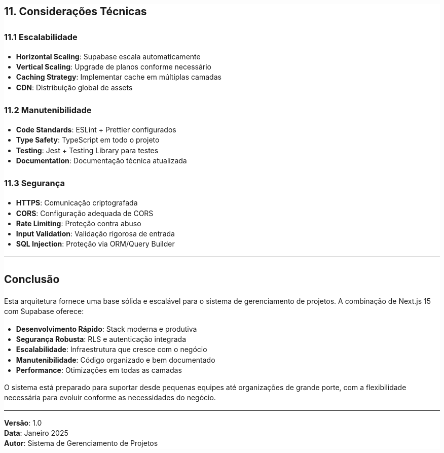 ## 11. Considerações Técnicas

### 11.1 Escalabilidade
- **Horizontal Scaling**: Supabase escala automaticamente
- **Vertical Scaling**: Upgrade de planos conforme necessário
- **Caching Strategy**: Implementar cache em múltiplas camadas
- **CDN**: Distribuição global de assets

### 11.2 Manutenibilidade
- **Code Standards**: ESLint + Prettier configurados
- **Type Safety**: TypeScript em todo o projeto
- **Testing**: Jest + Testing Library para testes
- **Documentation**: Documentação técnica atualizada

### 11.3 Segurança
- **HTTPS**: Comunicação criptografada
- **CORS**: Configuração adequada de CORS
- **Rate Limiting**: Proteção contra abuso
- **Input Validation**: Validação rigorosa de entrada
- **SQL Injection**: Proteção via ORM/Query Builder

---

## Conclusão

Esta arquitetura fornece uma base sólida e escalável para o sistema de gerenciamento de projetos. A combinação de Next.js 15 com Supabase oferece:

- **Desenvolvimento Rápido**: Stack moderna e produtiva
- **Segurança Robusta**: RLS e autenticação integrada
- **Escalabilidade**: Infraestrutura que cresce com o negócio
- **Manutenibilidade**: Código organizado e bem documentado
- **Performance**: Otimizações em todas as camadas

O sistema está preparado para suportar desde pequenas equipes até organizações de grande porte, com a flexibilidade necessária para evoluir conforme as necessidades do negócio.

---

**Versão**: 1.0  
**Data**: Janeiro 2025  
**Autor**: Sistema de Gerenciamento de Projetos